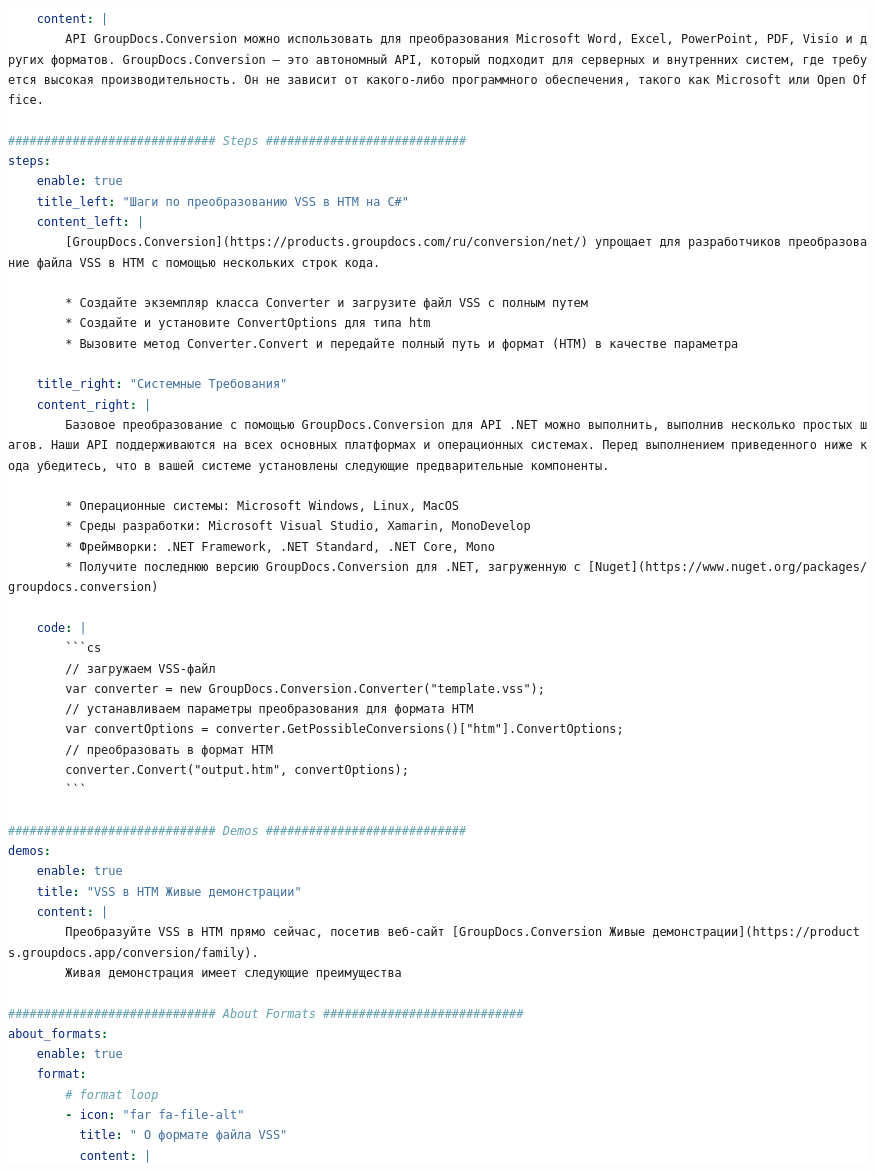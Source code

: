 ```yaml
    content: |
        API GroupDocs.Conversion можно использовать для преобразования Microsoft Word, Excel, PowerPoint, PDF, Visio и других форматов. GroupDocs.Conversion — это автономный API, который подходит для серверных и внутренних систем, где требуется высокая производительность. Он не зависит от какого-либо программного обеспечения, такого как Microsoft или Open Office.

############################# Steps ############################
steps:
    enable: true
    title_left: "Шаги по преобразованию VSS в HTM на C#"
    content_left: |
        [GroupDocs.Conversion](https://products.groupdocs.com/ru/conversion/net/) упрощает для разработчиков преобразование файла VSS в HTM с помощью нескольких строк кода.

        * Создайте экземпляр класса Converter и загрузите файл VSS с полным путем
        * Создайте и установите ConvertOptions для типа htm
        * Вызовите метод Converter.Convert и передайте полный путь и формат (HTM) в качестве параметра
        
    title_right: "Системные Требования"
    content_right: |
        Базовое преобразование с помощью GroupDocs.Conversion для API .NET можно выполнить, выполнив несколько простых шагов. Наши API поддерживаются на всех основных платформах и операционных системах. Перед выполнением приведенного ниже кода убедитесь, что в вашей системе установлены следующие предварительные компоненты.

        * Операционные системы: Microsoft Windows, Linux, MacOS
        * Среды разработки: Microsoft Visual Studio, Xamarin, MonoDevelop
        * Фреймворки: .NET Framework, .NET Standard, .NET Core, Mono
        * Получите последнюю версию GroupDocs.Conversion для .NET, загруженную с [Nuget](https://www.nuget.org/packages/groupdocs.conversion)
        
    code: |
        ```cs
        // загружаем VSS-файл
        var converter = new GroupDocs.Conversion.Converter("template.vss");
        // устанавливаем параметры преобразования для формата HTM
        var convertOptions = converter.GetPossibleConversions()["htm"].ConvertOptions;
        // преобразовать в формат HTM
        converter.Convert("output.htm", convertOptions);
        ```
        
############################# Demos ############################
demos:
    enable: true
    title: "VSS в HTM Живые демонстрации"
    content: |
        Преобразуйте VSS в HTM прямо сейчас, посетив веб-сайт [GroupDocs.Conversion Живые демонстрации](https://products.groupdocs.app/conversion/family).
        Живая демонстрация имеет следующие преимущества
        
############################# About Formats ############################
about_formats:
    enable: true
    format:
        # format loop
        - icon: "far fa-file-alt"
          title: " О формате файла VSS"
          content: |
```